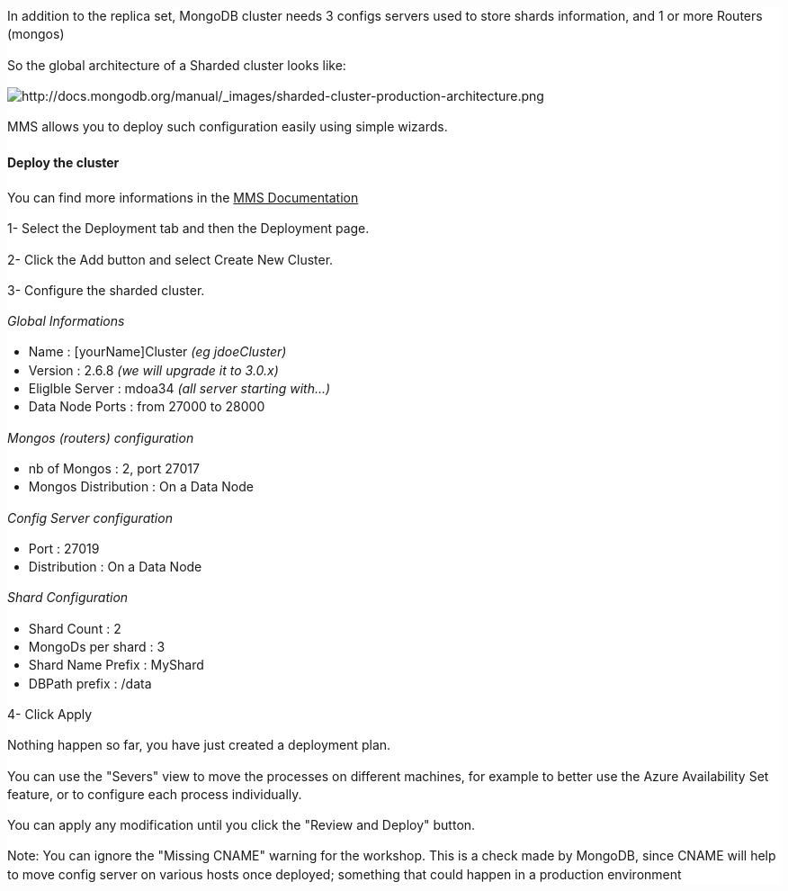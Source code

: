 In addition to the replica set, MongoDB cluster needs 3 configs servers used to store shards information, and 1 or more Routers (mongos)

So the global architecture of a Sharded cluster looks like:

![http://docs.mongodb.org/manual/_images/sharded-cluster-production-architecture.png
](http://docs.mongodb.org/manual/_images/sharded-cluster-production-architecture.png
)


MMS allows you to deploy such configuration easily using simple wizards.

#### Deploy the cluster

You can find more informations in the [MMS Documentation](https://docs.mms.mongodb.com/tutorial/deploy-sharded-cluster/)

1- Select the Deployment tab and then the Deployment page.

2- Click the Add button and select Create New Cluster.

3- Configure the sharded cluster. 

*Global Informations*

* Name : [yourName]Cluster  *(eg jdoeCluster)*
* Version : 2.6.8  *(we will upgrade it to 3.0.x)*
* Eliglble Server : mdoa34  *(all server starting with...)*
* Data Node Ports : from 27000  to 28000

*Mongos (routers) configuration*

* nb of Mongos : 2, port 27017
* Mongos Distribution : On a Data Node

*Config Server configuration*

* Port : 27019
* Distribution : On a Data Node


*Shard Configuration*

* Shard Count : 2
* MongoDs per shard : 3
* Shard Name Prefix : MyShard
* DBPath prefix : /data


4- Click Apply

Nothing happen so far, you have just created a deployment plan.

You can use the "Severs" view to move the processes on different machines, for example to better use the Azure Availability Set feature, or to configure each process individually.

You can apply any modification until you click the "Review and Deploy" button.

Note: You can ignore the "Missing CNAME" warning for the workshop. This is a check made by MongoDB, since CNAME will help to move config server on various hosts once deployed; something that could happen in a production environment
